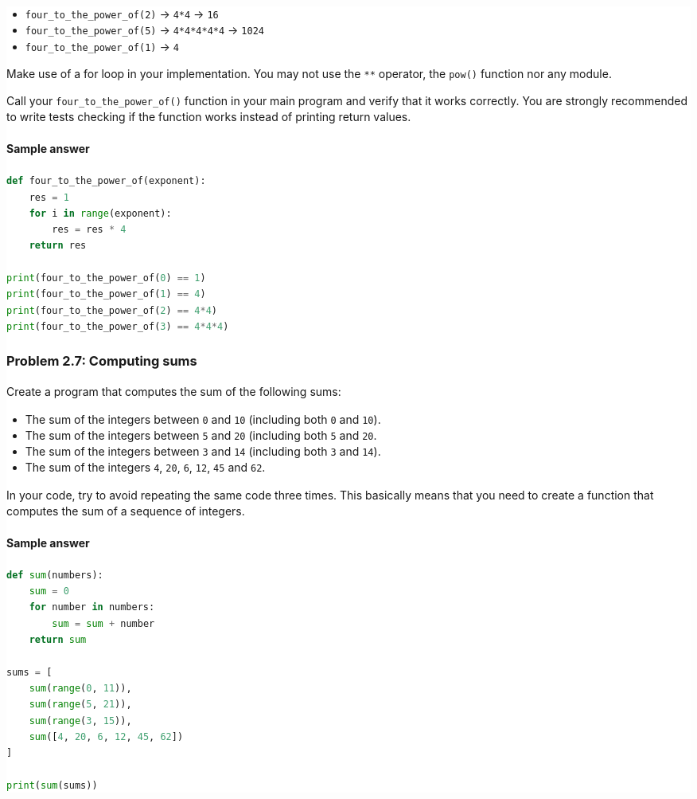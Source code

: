 * `four_to_the_power_of(2)` → `4*4` → `16`
* `four_to_the_power_of(5)` → `4*4*4*4*4` → `1024`
* `four_to_the_power_of(1)` → `4`

Make use of a for loop in your implementation. You may not use the `**` operator, the `pow()` function nor any module.

Call your `four_to_the_power_of()` function in your main program and verify that it works correctly. You are strongly recommended to write tests checking if the function works instead of printing return values.

#### Sample answer
<SampleAnswer :showAfter="$frontmatter.exercise2ShowAfter">

```python
def four_to_the_power_of(exponent):
    res = 1
    for i in range(exponent):
        res = res * 4
    return res

print(four_to_the_power_of(0) == 1)
print(four_to_the_power_of(1) == 4)
print(four_to_the_power_of(2) == 4*4)
print(four_to_the_power_of(3) == 4*4*4)
```
</SampleAnswer>

### Problem 2.7: Computing sums
Create a program that computes the sum of the following sums:

* The sum of the integers between `0` and `10` (including both `0` and `10`).
* The sum of the integers between `5` and `20` (including both `5` and `20`.
* The sum of the integers between `3` and `14` (including both `3` and `14`).
* The sum of the integers `4`, `20`, `6`, `12`, `45` and `62`.

In your code, try to avoid repeating the same code three times. This basically means that you need to create a function that computes the sum of a sequence of integers.

#### Sample answer
<SampleAnswer :showAfter="$frontmatter.exercise2ShowAfter">

```python
def sum(numbers):
    sum = 0
    for number in numbers:
        sum = sum + number
    return sum

sums = [
    sum(range(0, 11)),
    sum(range(5, 21)),
    sum(range(3, 15)),
    sum([4, 20, 6, 12, 45, 62])
]

print(sum(sums))
```
</SampleAnswer>
